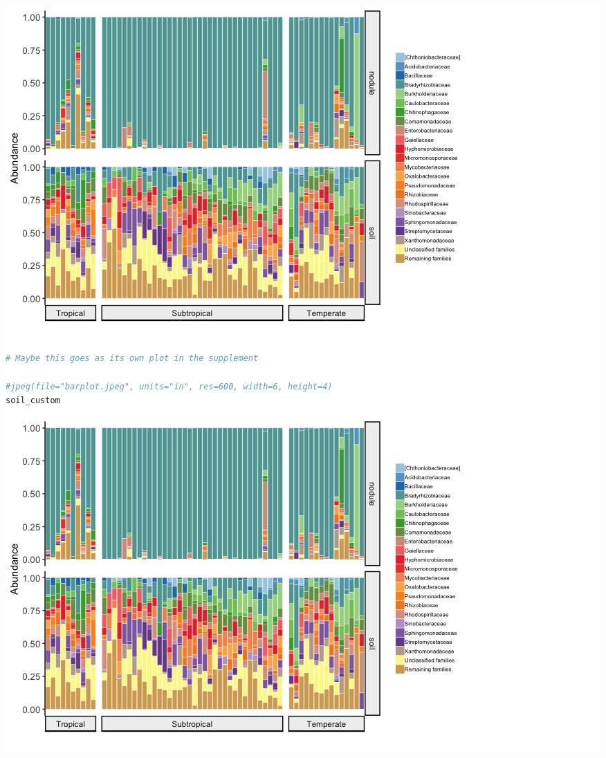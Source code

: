 ![](Soil_diversity_files/figure-gfm/pair%20barplot-1.png)

``` r
# Maybe this goes as its own plot in the supplement 

#jpeg(file="barplot.jpeg", units="in", res=600, width=6, height=4)
soil_custom
```

![](Soil_diversity_files/figure-gfm/pair%20barplot-2.png)
